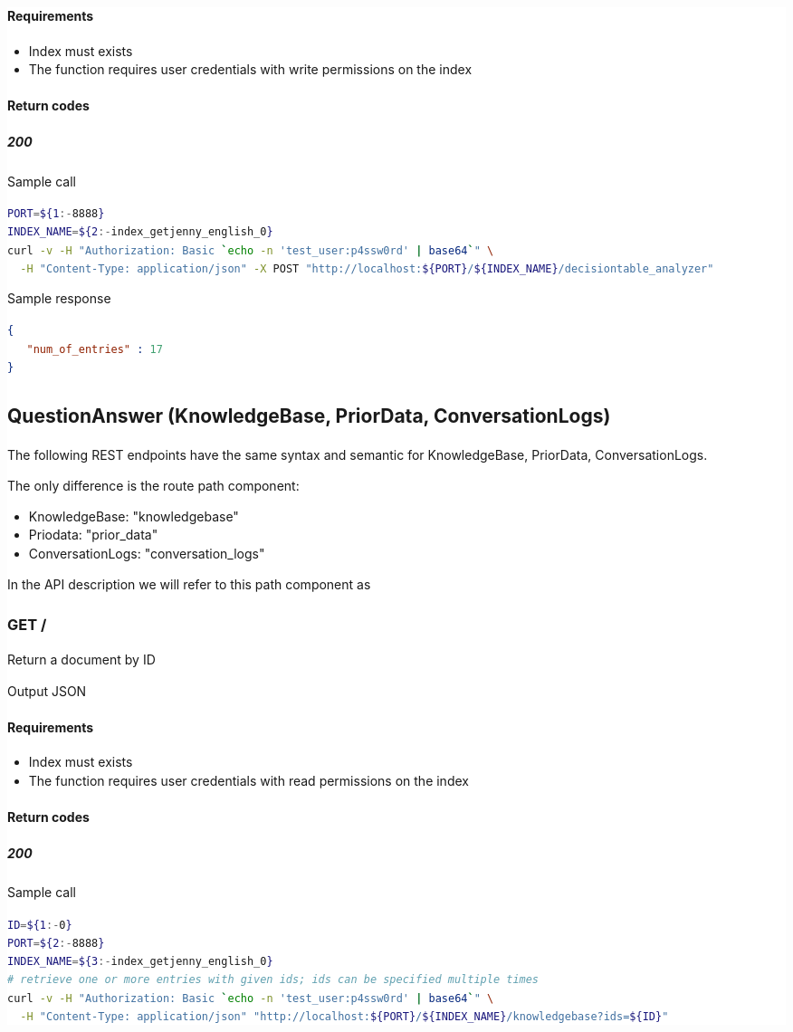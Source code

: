 #### Requirements

* Index must exists
* The function requires user credentials with write permissions on the index

#### Return codes 

##### 200

Sample call

```bash
PORT=${1:-8888}
INDEX_NAME=${2:-index_getjenny_english_0}
curl -v -H "Authorization: Basic `echo -n 'test_user:p4ssw0rd' | base64`" \
  -H "Content-Type: application/json" -X POST "http://localhost:${PORT}/${INDEX_NAME}/decisiontable_analyzer"
```

Sample response

```json
{
   "num_of_entries" : 17
}
```

## QuestionAnswer (KnowledgeBase, PriorData, ConversationLogs)

The following REST endpoints have the same syntax and semantic
for KnowledgeBase, PriorData, ConversationLogs.

The only difference is the route path component:
* KnowledgeBase: "knowledgebase"
* Priodata: "prior_data"
* ConversationLogs: "conversation_logs"

In the API description we will refer to this path component as <QAPath>

### GET /<QAPath>

Return a document by ID

Output JSON

#### Requirements

* Index must exists
* The function requires user credentials with read permissions on the index

#### Return codes 

##### 200

Sample call
```bash
ID=${1:-0}
PORT=${2:-8888}
INDEX_NAME=${3:-index_getjenny_english_0}
# retrieve one or more entries with given ids; ids can be specified multiple times
curl -v -H "Authorization: Basic `echo -n 'test_user:p4ssw0rd' | base64`" \
  -H "Content-Type: application/json" "http://localhost:${PORT}/${INDEX_NAME}/knowledgebase?ids=${ID}"
```
